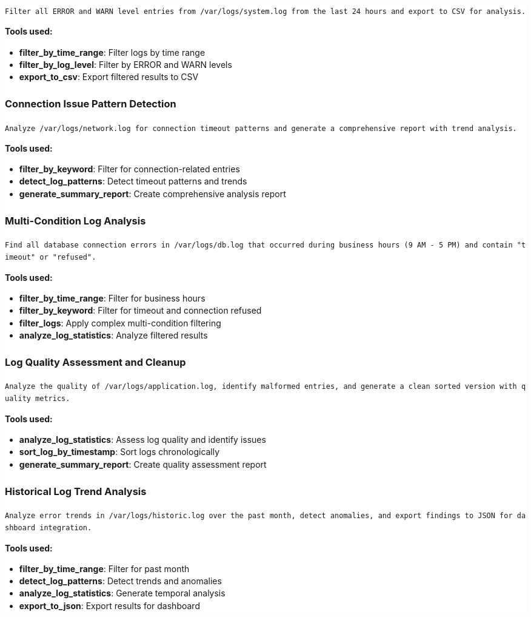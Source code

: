 ```
Filter all ERROR and WARN level entries from /var/logs/system.log from the last 24 hours and export to CSV for analysis.
```

**Tools used:**
- **filter_by_time_range**: Filter logs by time range
- **filter_by_log_level**: Filter by ERROR and WARN levels
- **export_to_csv**: Export filtered results to CSV

### Connection Issue Pattern Detection

```
Analyze /var/logs/network.log for connection timeout patterns and generate a comprehensive report with trend analysis.
```

**Tools used:**
- **filter_by_keyword**: Filter for connection-related entries
- **detect_log_patterns**: Detect timeout patterns and trends
- **generate_summary_report**: Create comprehensive analysis report

### Multi-Condition Log Analysis

```
Find all database connection errors in /var/logs/db.log that occurred during business hours (9 AM - 5 PM) and contain "timeout" or "refused".
```

**Tools used:**
- **filter_by_time_range**: Filter for business hours
- **filter_by_keyword**: Filter for timeout and connection refused
- **filter_logs**: Apply complex multi-condition filtering
- **analyze_log_statistics**: Analyze filtered results

### Log Quality Assessment and Cleanup

```
Analyze the quality of /var/logs/application.log, identify malformed entries, and generate a clean sorted version with quality metrics.
```

**Tools used:**
- **analyze_log_statistics**: Assess log quality and identify issues
- **sort_log_by_timestamp**: Sort logs chronologically
- **generate_summary_report**: Create quality assessment report

### Historical Log Trend Analysis

```
Analyze error trends in /var/logs/historic.log over the past month, detect anomalies, and export findings to JSON for dashboard integration.
```

**Tools used:**
- **filter_by_time_range**: Filter for past month
- **detect_log_patterns**: Detect trends and anomalies
- **analyze_log_statistics**: Generate temporal analysis
- **export_to_json**: Export results for dashboard

